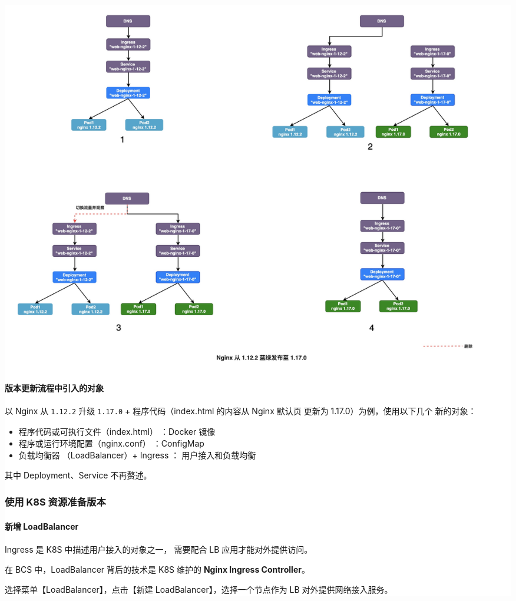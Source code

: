 ![-w1303](../assets/15680799749131.jpg)

#### 版本更新流程中引入的对象

以 Nginx 从 `1.12.2` 升级 `1.17.0` + 程序代码（index.html 的内容从 Nginx 默认页 更新为 1.17.0）为例，使用以下几个 新的对象：

- 程序代码或可执行文件（index.html） ：Docker 镜像
- 程序或运行环境配置（nginx.conf） ：ConfigMap
- 负载均衡器 （LoadBalancer）+ Ingress ： 用户接入和负载均衡

其中 Deployment、Service 不再赘述。

### 使用 K8S 资源准备版本

#### 新增 LoadBalancer

Ingress 是 K8S 中描述用户接入的对象之一， 需要配合 LB 应用才能对外提供访问。

在 BCS 中，LoadBalancer 背后的技术是 K8S 维护的 **Nginx Ingress Controller**。

选择菜单【LoadBalancer】，点击【新建 LoadBalancer】，选择一个节点作为 LB 对外提供网络接入服务。
